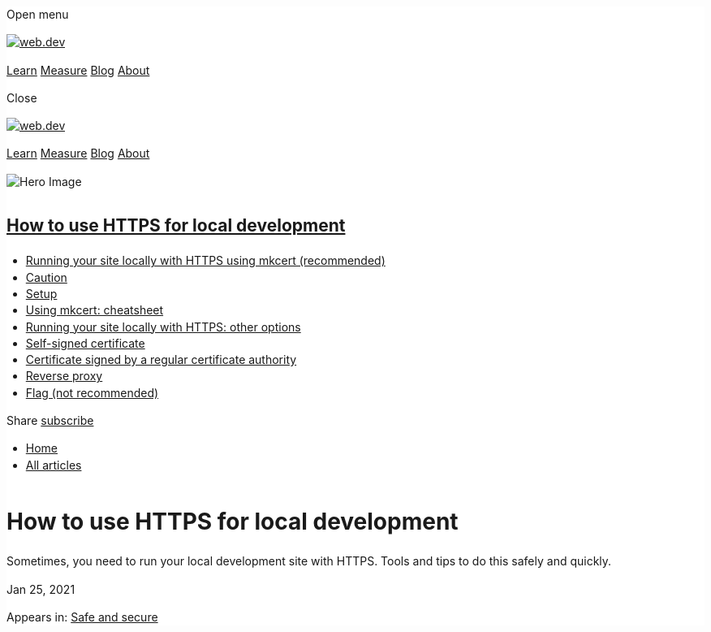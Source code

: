 <span class="w-tooltip w-tooltip--left">Open menu</span>

<a href="/" class="header-default__logo-link gc-analytics-event"><img src="/images/lockup.svg" alt="web.dev" class="header-default__logo" width="125" height="30" /></a>

<a href="/learn/" class="header-default__link gc-analytics-event">Learn</a> <a href="/measure/" class="header-default__link gc-analytics-event">Measure</a> <a href="/blog/" class="header-default__link gc-analytics-event">Blog</a> <a href="/about/" class="header-default__link gc-analytics-event">About</a>

<span class="w-tooltip">Close</span>

<a href="/" class="gc-analytics-event"><img src="/images/lockup.svg" alt="web.dev" class="drawer-default__logo" width="125" height="30" /></a>

<a href="/learn/" class="drawer-default__link gc-analytics-event">Learn</a> <a href="/measure/" class="drawer-default__link gc-analytics-event">Measure</a> <a href="/blog/" class="drawer-default__link gc-analytics-event">Blog</a> <a href="/about/" class="drawer-default__link gc-analytics-event">About</a>

<img src="https://web-dev.imgix.net/image/admin/ZvW6VM0GEScldWHBvXJ4.jpg?auto=format" alt="Hero Image" class="w-hero w-hero--cover" sizes="100vw" srcset="https://web-dev.imgix.net/image/admin/ZvW6VM0GEScldWHBvXJ4.jpg?auto=format&amp;w=200 200w,     https://web-dev.imgix.net/image/admin/ZvW6VM0GEScldWHBvXJ4.jpg?auto=format&amp;w=228 228w,     https://web-dev.imgix.net/image/admin/ZvW6VM0GEScldWHBvXJ4.jpg?auto=format&amp;w=260 260w,     https://web-dev.imgix.net/image/admin/ZvW6VM0GEScldWHBvXJ4.jpg?auto=format&amp;w=296 296w,     https://web-dev.imgix.net/image/admin/ZvW6VM0GEScldWHBvXJ4.jpg?auto=format&amp;w=338 338w,     https://web-dev.imgix.net/image/admin/ZvW6VM0GEScldWHBvXJ4.jpg?auto=format&amp;w=385 385w,     https://web-dev.imgix.net/image/admin/ZvW6VM0GEScldWHBvXJ4.jpg?auto=format&amp;w=439 439w,     https://web-dev.imgix.net/image/admin/ZvW6VM0GEScldWHBvXJ4.jpg?auto=format&amp;w=500 500w,     https://web-dev.imgix.net/image/admin/ZvW6VM0GEScldWHBvXJ4.jpg?auto=format&amp;w=571 571w,     https://web-dev.imgix.net/image/admin/ZvW6VM0GEScldWHBvXJ4.jpg?auto=format&amp;w=650 650w,     https://web-dev.imgix.net/image/admin/ZvW6VM0GEScldWHBvXJ4.jpg?auto=format&amp;w=741 741w,     https://web-dev.imgix.net/image/admin/ZvW6VM0GEScldWHBvXJ4.jpg?auto=format&amp;w=845 845w,     https://web-dev.imgix.net/image/admin/ZvW6VM0GEScldWHBvXJ4.jpg?auto=format&amp;w=964 964w,     https://web-dev.imgix.net/image/admin/ZvW6VM0GEScldWHBvXJ4.jpg?auto=format&amp;w=1098 1098w,     https://web-dev.imgix.net/image/admin/ZvW6VM0GEScldWHBvXJ4.jpg?auto=format&amp;w=1252 1252w,     https://web-dev.imgix.net/image/admin/ZvW6VM0GEScldWHBvXJ4.jpg?auto=format&amp;w=1428 1428w,     https://web-dev.imgix.net/image/admin/ZvW6VM0GEScldWHBvXJ4.jpg?auto=format&amp;w=1600 1600w" width="1600" height="480" />

## <a href="#how-to-use-https-for-local-development" class="w-toc__header--link">How to use HTTPS for local development</a>

- [Running your site locally with HTTPS using mkcert (recommended)](<#running-your-site-locally-with-https-using-mkcert-(recommended)>)
- [Caution](#caution)
- [Setup](#setup)
- [Using mkcert: cheatsheet](#using-mkcert:-cheatsheet)
- [Running your site locally with HTTPS: other options](#running-your-site-locally-with-https:-other-options)
- [Self-signed certificate](#self-signed-certificate)
- [Certificate signed by a regular certificate authority](#certificate-signed-by-a-regular-certificate-authority)
- [Reverse proxy](#reverse-proxy)
- [Flag (not recommended)](<#flag-(not-recommended)>)

Share <a href="/newsletter/" class="w-actions__fab w-actions__fab--subscribe gc-analytics-event"><span>subscribe</span></a>

- <a href="/" class="w-breadcrumbs__link w-breadcrumbs__link--left-justify gc-analytics-event">Home</a>
- <a href="/blog" class="w-breadcrumbs__link gc-analytics-event">All articles</a>

# How to use HTTPS for local development

Sometimes, you need to run your local development site with HTTPS. Tools and tips to do this safely and quickly.

Jan 25, 2021

<span class="w-post-signpost__title">Appears in:</span> <a href="/secure" class="w-post-signpost__link">Safe and secure</a>
